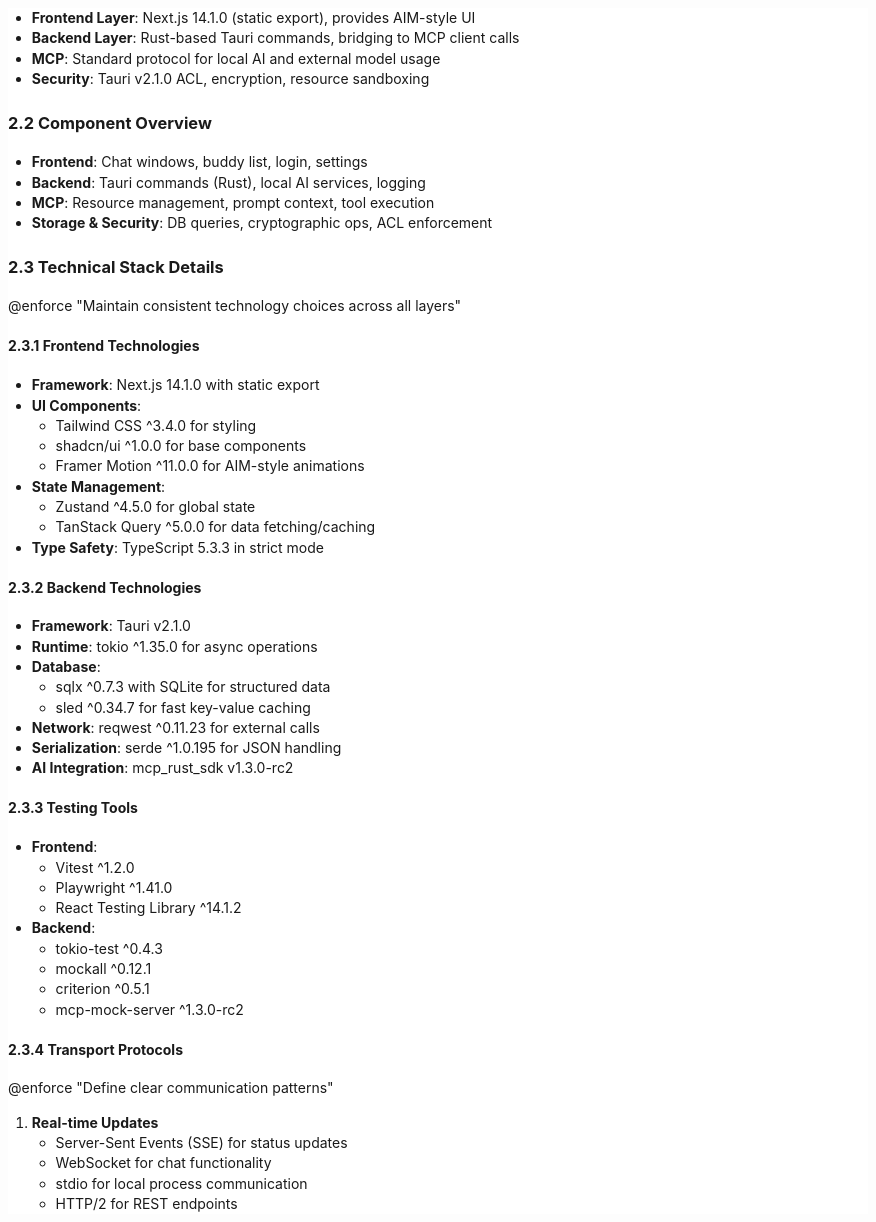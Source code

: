 - **Frontend Layer**: Next.js 14.1.0 (static export), provides AIM-style UI  
- **Backend Layer**: Rust-based Tauri commands, bridging to MCP client calls  
- **MCP**: Standard protocol for local AI and external model usage  
- **Security**: Tauri v2.1.0 ACL, encryption, resource sandboxing  

### 2.2 Component Overview

- **Frontend**: Chat windows, buddy list, login, settings  
- **Backend**: Tauri commands (Rust), local AI services, logging  
- **MCP**: Resource management, prompt context, tool execution  
- **Storage & Security**: DB queries, cryptographic ops, ACL enforcement

### 2.3 Technical Stack Details
@enforce "Maintain consistent technology choices across all layers"

#### 2.3.1 Frontend Technologies
- **Framework**: Next.js 14.1.0 with static export
- **UI Components**: 
  - Tailwind CSS ^3.4.0 for styling
  - shadcn/ui ^1.0.0 for base components
  - Framer Motion ^11.0.0 for AIM-style animations
- **State Management**: 
  - Zustand ^4.5.0 for global state
  - TanStack Query ^5.0.0 for data fetching/caching
- **Type Safety**: TypeScript 5.3.3 in strict mode

#### 2.3.2 Backend Technologies
- **Framework**: Tauri v2.1.0
- **Runtime**: tokio ^1.35.0 for async operations
- **Database**: 
  - sqlx ^0.7.3 with SQLite for structured data
  - sled ^0.34.7 for fast key-value caching
- **Network**: reqwest ^0.11.23 for external calls
- **Serialization**: serde ^1.0.195 for JSON handling
- **AI Integration**: mcp_rust_sdk v1.3.0-rc2

#### 2.3.3 Testing Tools
- **Frontend**:
  - Vitest ^1.2.0
  - Playwright ^1.41.0
  - React Testing Library ^14.1.2
- **Backend**:
  - tokio-test ^0.4.3
  - mockall ^0.12.1
  - criterion ^0.5.1
  - mcp-mock-server ^1.3.0-rc2

#### 2.3.4 Transport Protocols
@enforce "Define clear communication patterns"

1. **Real-time Updates**
   - Server-Sent Events (SSE) for status updates
   - WebSocket for chat functionality
   - stdio for local process communication
   - HTTP/2 for REST endpoints
